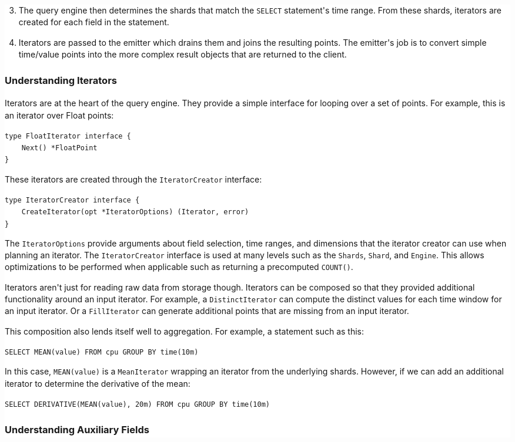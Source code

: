 3. The query engine then determines the shards that match the `SELECT`
   statement's time range. From these shards, iterators are created for each
   field in the statement.

4. Iterators are passed to the emitter which drains them and joins the resulting
   points. The emitter's job is to convert simple time/value points into the
   more complex result objects that are returned to the client.


### Understanding Iterators

Iterators are at the heart of the query engine. They provide a simple interface
for looping over a set of points. For example, this is an iterator over Float
points:

```
type FloatIterator interface {
    Next() *FloatPoint
}
```

These iterators are created through the `IteratorCreator` interface:

```
type IteratorCreator interface {
    CreateIterator(opt *IteratorOptions) (Iterator, error)
}
```

The `IteratorOptions` provide arguments about field selection, time ranges,
and dimensions that the iterator creator can use when planning an iterator.
The `IteratorCreator` interface is used at many levels such as the `Shards`,
`Shard`, and `Engine`. This allows optimizations to be performed when applicable
such as returning a precomputed `COUNT()`.

Iterators aren't just for reading raw data from storage though. Iterators can be
composed so that they provided additional functionality around an input
iterator. For example, a `DistinctIterator` can compute the distinct values for
each time window for an input iterator. Or a `FillIterator` can generate
additional points that are missing from an input iterator.

This composition also lends itself well to aggregation. For example, a statement
such as this:

```
SELECT MEAN(value) FROM cpu GROUP BY time(10m)
```

In this case, `MEAN(value)` is a `MeanIterator` wrapping an iterator from the
underlying shards. However, if we can add an additional iterator to determine
the derivative of the mean:

```
SELECT DERIVATIVE(MEAN(value), 20m) FROM cpu GROUP BY time(10m)
```


### Understanding Auxiliary Fields
